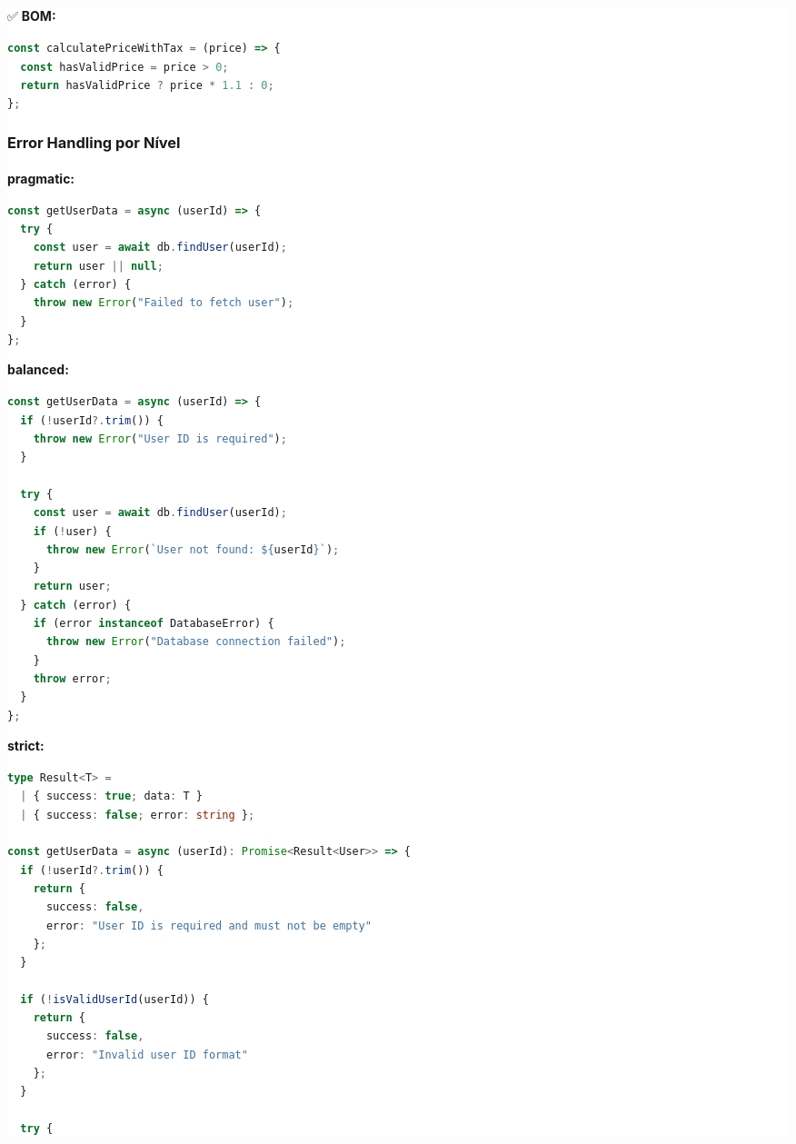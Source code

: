 ✅ **BOM:**
```typescript
const calculatePriceWithTax = (price) => {
  const hasValidPrice = price > 0;
  return hasValidPrice ? price * 1.1 : 0;
};
```

### Error Handling por Nível

**pragmatic:**
```typescript
const getUserData = async (userId) => {
  try {
    const user = await db.findUser(userId);
    return user || null;
  } catch (error) {
    throw new Error("Failed to fetch user");
  }
};
```

**balanced:**
```typescript
const getUserData = async (userId) => {
  if (!userId?.trim()) {
    throw new Error("User ID is required");
  }

  try {
    const user = await db.findUser(userId);
    if (!user) {
      throw new Error(`User not found: ${userId}`);
    }
    return user;
  } catch (error) {
    if (error instanceof DatabaseError) {
      throw new Error("Database connection failed");
    }
    throw error;
  }
};
```

**strict:**
```typescript
type Result<T> =
  | { success: true; data: T }
  | { success: false; error: string };

const getUserData = async (userId): Promise<Result<User>> => {
  if (!userId?.trim()) {
    return {
      success: false,
      error: "User ID is required and must not be empty"
    };
  }

  if (!isValidUserId(userId)) {
    return {
      success: false,
      error: "Invalid user ID format"
    };
  }

  try {
```